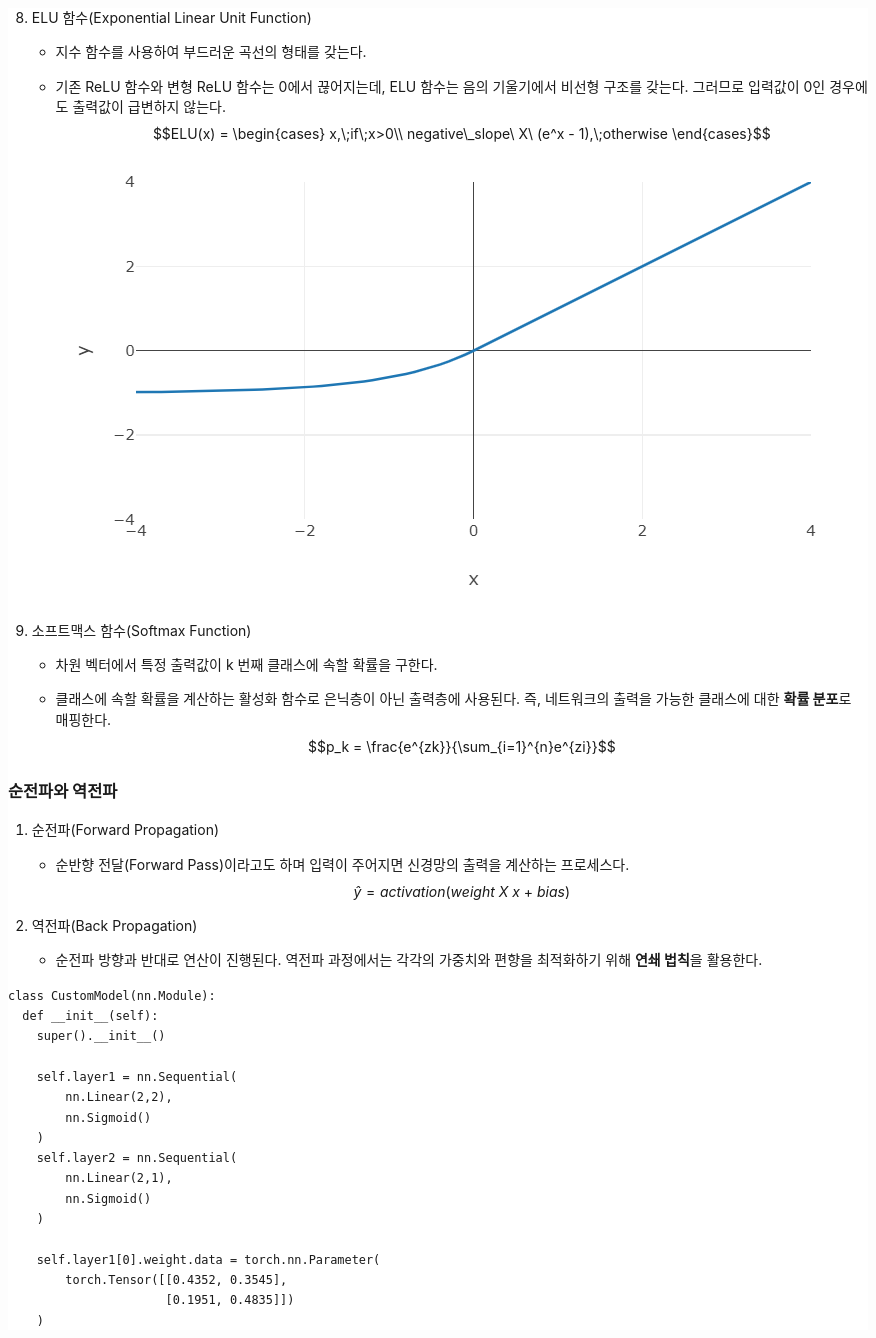 8. ELU 함수(Exponential Linear Unit Function)
    * 지수 함수를 사용하여 부드러운 곡선의 형태를 갖는다.

    * 기존 ReLU 함수와 변형 ReLU 함수는 0에서 끊어지는데, ELU 함수는 음의 기울기에서 비선형 구조를 갖는다. 그러므로 입력값이 0인 경우에도 출력값이 급변하지 않는다.
    $$ELU(x) = \begin{cases}
    x,\;if\;x>0\\
    negative\_slope\ X\ (e^x - 1),\;otherwise
    \end{cases}$$
    ![alt text](./image/image-5.png)

9. 소프트맥스 함수(Softmax Function)
    * 차원 벡터에서 특정 출력값이 k 번째 클래스에 속할 확률을 구한다.

    * 클래스에 속할 확률을 계산하는 활성화 함수로 은닉층이 아닌 출력층에 사용된다. 즉, 네트워크의 출력을 가능한 클래스에 대한 **확률 분포**로 매핑한다.
    $$p_k = \frac{e^{zk}}{\sum_{i=1}^{n}e^{zi}}$$


### 순전파와 역전파
1. 순전파(Forward Propagation)
    * 순반향 전달(Forward Pass)이라고도 하며 입력이 주어지면 신경망의 출력을 계산하는 프로세스다.
    $$\hat{y} = activation(weight\ X\ x\ +\ bias)$$

2. 역전파(Back Propagation)
    * 순전파 방향과 반대로 연산이 진행된다. 역전파 과정에서는 각각의 가중치와 편향을 최적화하기 위해 **연쇄 법칙**을 활용한다.

```
class CustomModel(nn.Module):
  def __init__(self):
    super().__init__()

    self.layer1 = nn.Sequential(
        nn.Linear(2,2),
        nn.Sigmoid()
    )
    self.layer2 = nn.Sequential(
        nn.Linear(2,1),
        nn.Sigmoid()
    )

    self.layer1[0].weight.data = torch.nn.Parameter(
        torch.Tensor([[0.4352, 0.3545],
                      [0.1951, 0.4835]])
    )
```